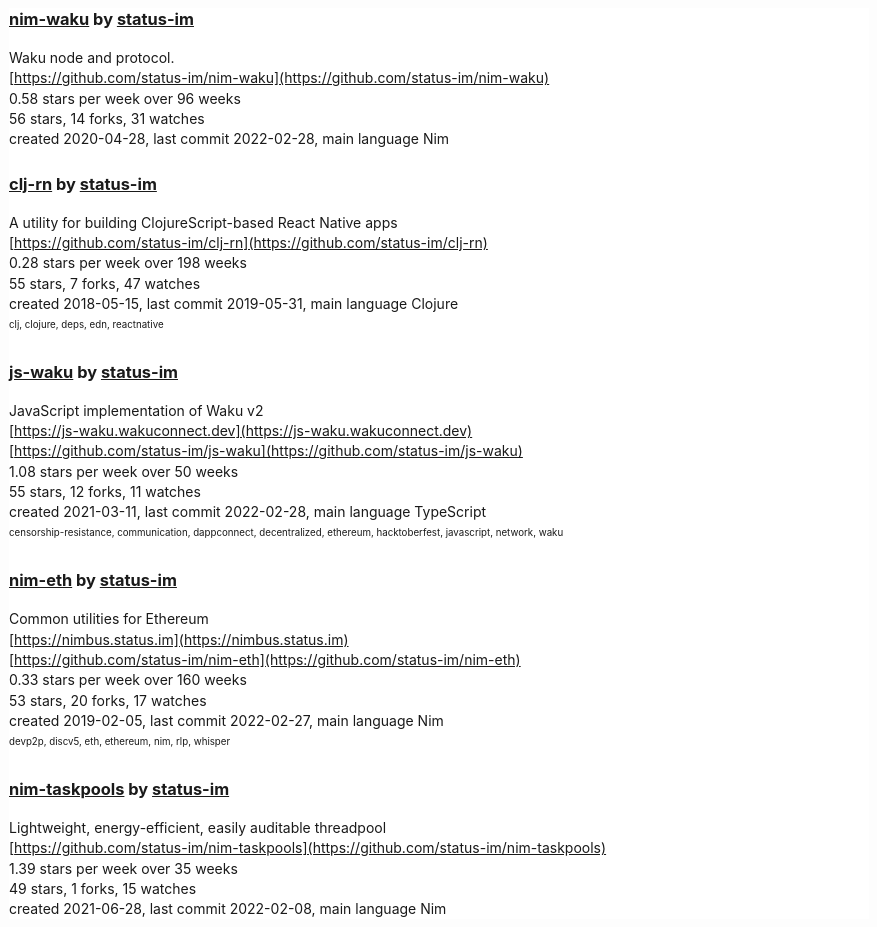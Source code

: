 
### [nim-waku](https://github.com/status-im/nim-waku) by [status-im](https://github.com/status-im)  
Waku node and protocol.  
[https://github.com/status-im/nim-waku](https://github.com/status-im/nim-waku)  
0.58 stars per week over 96 weeks  
56 stars, 14 forks, 31 watches  
created 2020-04-28, last commit 2022-02-28, main language Nim  


### [clj-rn](https://github.com/status-im/clj-rn) by [status-im](https://github.com/status-im)  
 A utility for building ClojureScript-based React Native apps  
[https://github.com/status-im/clj-rn](https://github.com/status-im/clj-rn)  
0.28 stars per week over 198 weeks  
55 stars, 7 forks, 47 watches  
created 2018-05-15, last commit 2019-05-31, main language Clojure  
<sub><sup>clj, clojure, deps, edn, reactnative</sup></sub>


### [js-waku](https://github.com/status-im/js-waku) by [status-im](https://github.com/status-im)  
JavaScript implementation of Waku v2  
[https://js-waku.wakuconnect.dev](https://js-waku.wakuconnect.dev)  
[https://github.com/status-im/js-waku](https://github.com/status-im/js-waku)  
1.08 stars per week over 50 weeks  
55 stars, 12 forks, 11 watches  
created 2021-03-11, last commit 2022-02-28, main language TypeScript  
<sub><sup>censorship-resistance, communication, dappconnect, decentralized, ethereum, hacktoberfest, javascript, network, waku</sup></sub>


### [nim-eth](https://github.com/status-im/nim-eth) by [status-im](https://github.com/status-im)  
Common utilities for Ethereum  
[https://nimbus.status.im](https://nimbus.status.im)  
[https://github.com/status-im/nim-eth](https://github.com/status-im/nim-eth)  
0.33 stars per week over 160 weeks  
53 stars, 20 forks, 17 watches  
created 2019-02-05, last commit 2022-02-27, main language Nim  
<sub><sup>devp2p, discv5, eth, ethereum, nim, rlp, whisper</sup></sub>


### [nim-taskpools](https://github.com/status-im/nim-taskpools) by [status-im](https://github.com/status-im)  
Lightweight, energy-efficient, easily auditable threadpool  
[https://github.com/status-im/nim-taskpools](https://github.com/status-im/nim-taskpools)  
1.39 stars per week over 35 weeks  
49 stars, 1 forks, 15 watches  
created 2021-06-28, last commit 2022-02-08, main language Nim  

